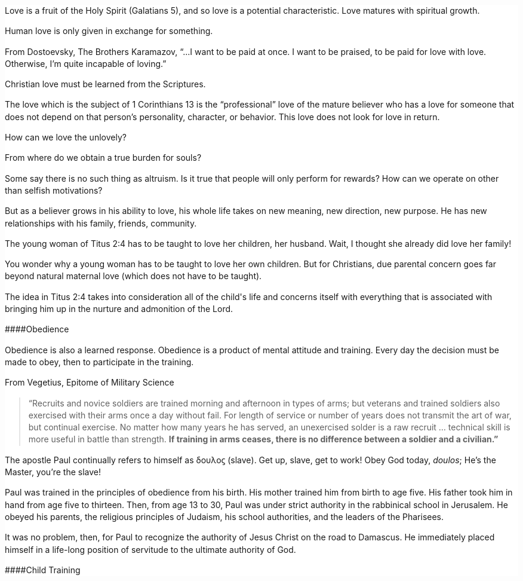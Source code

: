 Love is a fruit of the Holy Spirit (Galatians 5), and so love is a potential characteristic. Love matures with spiritual growth.

Human love is only given in exchange for something. 

From Dostoevsky, The Brothers Karamazov, “...I want to be paid at once. I want to be praised, to be paid for love with love. Otherwise, I’m quite incapable of loving.”

Christian love must be learned from the Scriptures.

The love which is the subject of 1 Corinthians 13 is the “professional” love of the mature believer who has a love for someone that does not depend on that person’s personality, character, or behavior.  This love does not look for love in return.

How can we love the unlovely?

From where do we obtain a true burden for souls?

Some say there is no such thing as altruism. Is it true that people will only perform for rewards? How can we operate on other than selfish motivations?

But as a believer grows in his ability to love, his whole life takes on new meaning, new direction, new purpose. He has new relationships with his family, friends, community.

The young woman of Titus 2:4 has to be taught to love her children, her husband. Wait, I thought she already did love her family!

You wonder why a young woman has to be taught to love her own children. But for Christians, due parental concern goes far beyond natural maternal love (which does not have to be taught). 

The idea in Titus 2:4 takes into consideration all of the child's life and concerns itself with everything that is associated with bringing him up in the nurture and admonition of the Lord.

####Obedience

Obedience is also a learned response. Obedience is a product of mental attitude and training.  Every day the decision must be made to obey, then to participate in the training.

From Vegetius, Epitome of Military Science

>“Recruits and novice soldiers are trained morning and afternoon in types of arms; but veterans and trained soldiers also exercised with their arms once a day without fail. For length of service or number of years does not transmit the art of war, but continual exercise. No matter how many years he has served, an unexercised solder is a raw recruit … technical skill is more useful in battle than strength. **If training in arms ceases, there is no difference between a soldier and a civilian.”**

The apostle Paul continually refers to himself as δουλοϛ (slave).  Get up, slave, get to work!  Obey God today, *doulos*; He’s the Master, you’re the slave!

Paul was trained in the principles of obedience from his birth.  His mother trained him from birth to age five. His father took him in hand from age five to thirteen. Then, from age 13 to 30, Paul was under strict authority in the rabbinical school in Jerusalem.  He obeyed his parents, the religious principles of Judaism, his school authorities, and the leaders of the Pharisees.

It was no problem, then, for Paul to recognize the authority of Jesus Christ on the road to Damascus. He immediately placed himself in a life-long position of servitude to the ultimate authority of God.

####Child Training
